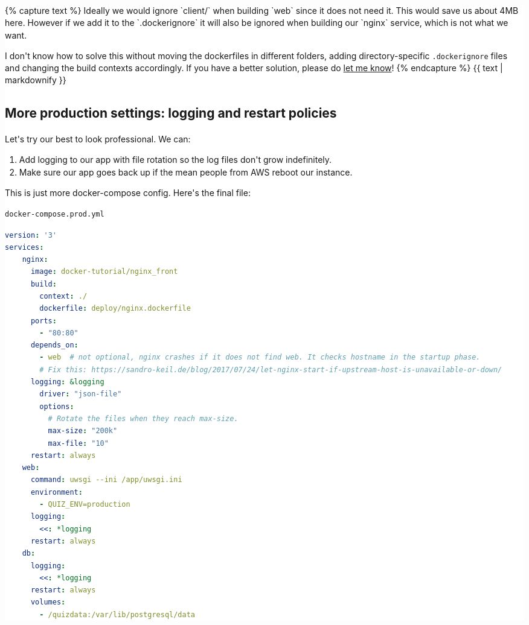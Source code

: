 <div class="ld-tech-details">
{% capture text %}
Ideally we would ignore `client/` when building `web` since it does not need it. This would save us about 4MB here.  
However if we add it to the `.dockerignore` it will also be ignored when building our `nginx` service, which is not what we want.  

I don't know how to solve this without moving the dockerfiles in different folders, adding directory-specific `.dockerignore` files and changing the build contexts accordingly.
If you have a better solution, please do <a href="/" title="Pretty please?">let me know</a>! 
{% endcapture %}
{{ text | markdownify }}
</div>

## More production settings: logging and restart policies

Let's try our best to look professional. We can:

1. Add logging to our app with file rotation so the log files don't grow indefinitely.
2. Make sure our app goes back up if the mean people from AWS reboot our instance.

This is just more docker-compose config. Here's the final file:

<p class="ld-code-filename"><code>docker-compose.prod.yml</code></p>

```yaml
version: '3'
services:
    nginx:
      image: docker-tutorial/nginx_front
      build:
        context: ./
        dockerfile: deploy/nginx.dockerfile
      ports:
        - "80:80"
      depends_on:
        - web  # not optional, nginx crashes if it does not find web. It checks hostname in the startup phase.
        # Fix this: https://sandro-keil.de/blog/2017/07/24/let-nginx-start-if-upstream-host-is-unavailable-or-down/
      logging: &logging
        driver: "json-file"
        options:
          # Rotate the files when they reach max-size.
          max-size: "200k"
          max-file: "10"
      restart: always
    web:
      command: uwsgi --ini /app/uwsgi.ini
      environment:
        - QUIZ_ENV=production
      logging:
        <<: *logging
      restart: always
    db:
      logging:
        <<: *logging
      restart: always
      volumes:
        - /quizdata:/var/lib/postgresql/data
```

